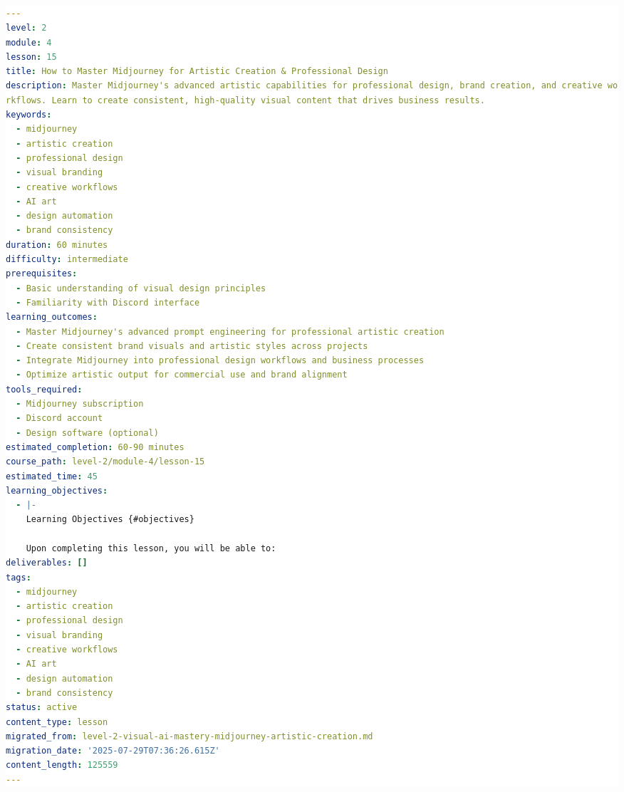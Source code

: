 ```yaml
---
level: 2
module: 4
lesson: 15
title: How to Master Midjourney for Artistic Creation & Professional Design
description: Master Midjourney's advanced artistic capabilities for professional design, brand creation, and creative workflows. Learn to create consistent, high-quality visual content that drives business results.
keywords:
  - midjourney
  - artistic creation
  - professional design
  - visual branding
  - creative workflows
  - AI art
  - design automation
  - brand consistency
duration: 60 minutes
difficulty: intermediate
prerequisites:
  - Basic understanding of visual design principles
  - Familiarity with Discord interface
learning_outcomes:
  - Master Midjourney's advanced prompt engineering for professional artistic creation
  - Create consistent brand visuals and artistic styles across projects
  - Integrate Midjourney into professional design workflows and business processes
  - Optimize artistic output for commercial use and brand alignment
tools_required:
  - Midjourney subscription
  - Discord account
  - Design software (optional)
estimated_completion: 60-90 minutes
course_path: level-2/module-4/lesson-15
estimated_time: 45
learning_objectives:
  - |-
    Learning Objectives {#objectives}

    Upon completing this lesson, you will be able to:
deliverables: []
tags:
  - midjourney
  - artistic creation
  - professional design
  - visual branding
  - creative workflows
  - AI art
  - design automation
  - brand consistency
status: active
content_type: lesson
migrated_from: level-2-visual-ai-mastery-midjourney-artistic-creation.md
migration_date: '2025-07-29T07:36:26.615Z'
content_length: 125559
---
```
